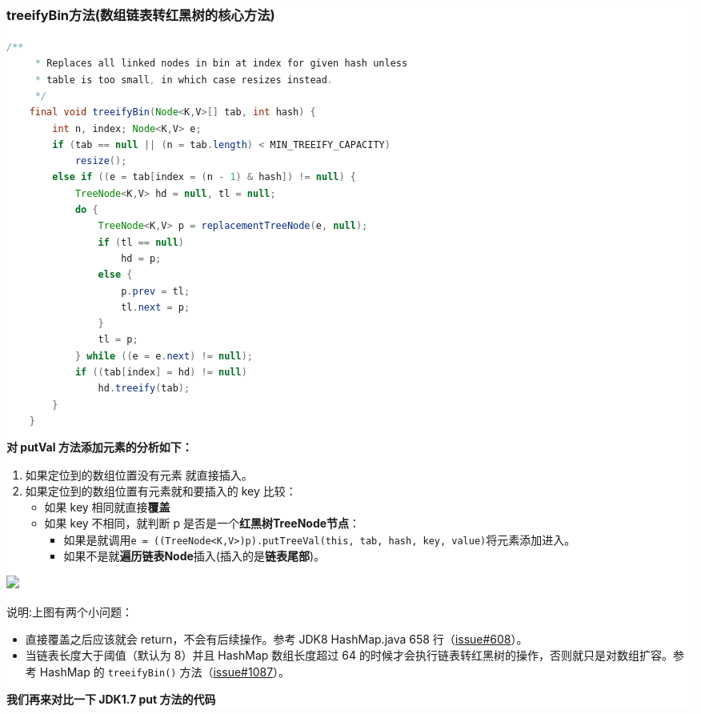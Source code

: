 ### treeifyBin方法(数组链表转红黑树的核心方法)

```java
/**
     * Replaces all linked nodes in bin at index for given hash unless
     * table is too small, in which case resizes instead.
     */
    final void treeifyBin(Node<K,V>[] tab, int hash) {
        int n, index; Node<K,V> e;
        if (tab == null || (n = tab.length) < MIN_TREEIFY_CAPACITY)
            resize();
        else if ((e = tab[index = (n - 1) & hash]) != null) {
            TreeNode<K,V> hd = null, tl = null;
            do {
                TreeNode<K,V> p = replacementTreeNode(e, null);
                if (tl == null)
                    hd = p;
                else {
                    p.prev = tl;
                    tl.next = p;
                }
                tl = p;
            } while ((e = e.next) != null);
            if ((tab[index] = hd) != null)
                hd.treeify(tab);
        }
    }
```

**对 putVal 方法添加元素的分析如下：**

1. 如果定位到的数组位置没有元素 就直接插入。
2. 如果定位到的数组位置有元素就和要插入的 key 比较：
    - 如果 key 相同就直接**覆盖**
    - 如果 key 不相同，就判断 p 是否是一个**红黑树TreeNode节点**：
        - 如果是就调用`e = ((TreeNode<K,V>)p).putTreeVal(this, tab, hash, key, value)`将元素添加进入。
        - 如果不是就**遍历链表Node**插入(插入的是**链表尾部**)。

[![ ](https://camo.githubusercontent.com/6e61b336220f0690540fad2acc0d8c19106a32b278768582cb3e973a25a061b6/68747470733a2f2f6d792d626c6f672d746f2d7573652e6f73732d636e2d6265696a696e672e616c6979756e63732e636f6d2f323031392d372f7075742545362539362542392545362542332539352e706e67)](https://camo.githubusercontent.com/6e61b336220f0690540fad2acc0d8c19106a32b278768582cb3e973a25a061b6/68747470733a2f2f6d792d626c6f672d746f2d7573652e6f73732d636e2d6265696a696e672e616c6979756e63732e636f6d2f323031392d372f7075742545362539362542392545362542332539352e706e67)

说明:上图有两个小问题：

- 直接覆盖之后应该就会 return，不会有后续操作。参考 JDK8 HashMap.java 658 行（[issue#608](https://github.com/Snailclimb/JavaGuide/issues/608)）。
- 当链表长度大于阈值（默认为 8）并且 HashMap 数组长度超过 64 的时候才会执行链表转红黑树的操作，否则就只是对数组扩容。参考 HashMap 的 `treeifyBin()` 方法（[issue#1087](https://github.com/Snailclimb/JavaGuide/issues/1087)）。

**我们再来对比一下 JDK1.7 put 方法的代码**
